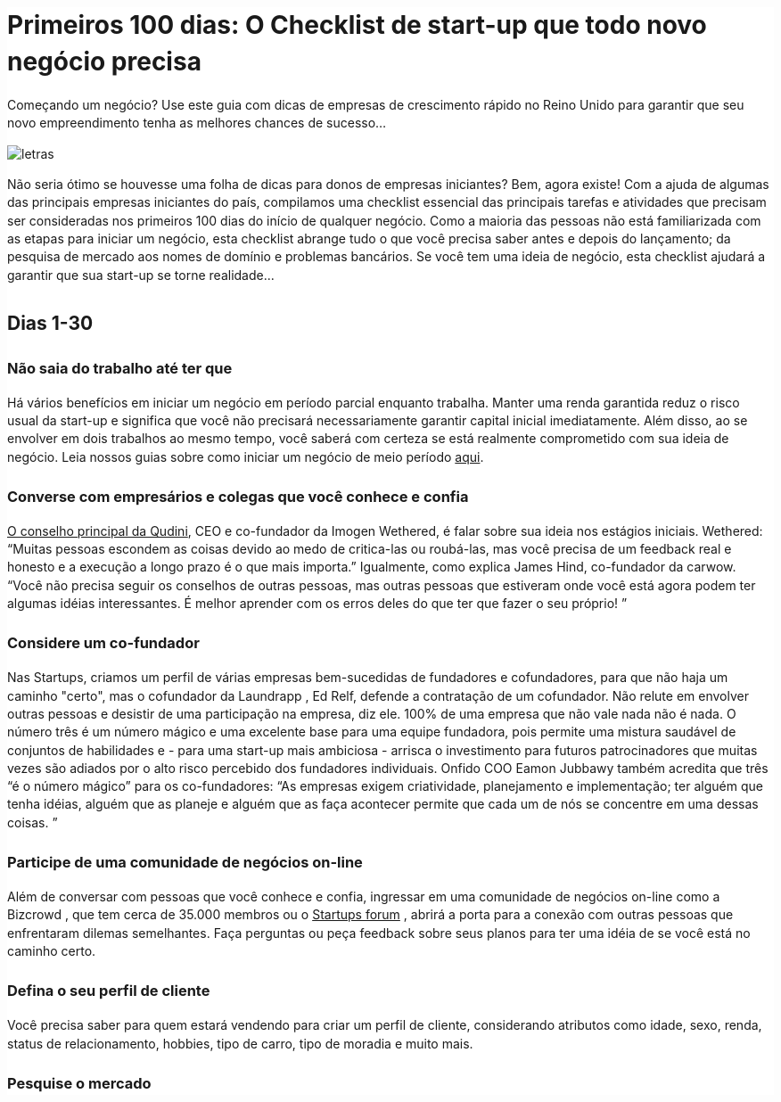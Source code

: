 # Primeiros 100 dias: O Checklist de start-up que todo novo negócio precisa

Começando um negócio? Use este guia com dicas de empresas de crescimento rápido no Reino Unido para garantir que seu novo empreendimento tenha as melhores chances de sucesso…

![letras](https://images.startups.co.uk/wp-content/uploads/2016/03/RBS-checklist-piece-480x293.jpg)

Não seria ótimo se houvesse uma folha de dicas para donos de empresas iniciantes? Bem, agora existe!
Com a ajuda de algumas das principais empresas iniciantes do país, compilamos uma checklist essencial das principais tarefas e atividades que precisam ser consideradas nos primeiros 100 dias do início de qualquer negócio.
Como a maioria das pessoas não está familiarizada com as etapas para iniciar um negócio, esta checklist abrange tudo o que você precisa saber antes e depois do lançamento; da pesquisa de mercado aos nomes de domínio e problemas bancários. Se você tem uma ideia de negócio, esta checklist ajudará a garantir que sua start-up se torne realidade...
## Dias 1-30
### Não saia do trabalho até ter que
Há vários benefícios em iniciar um negócio em período parcial enquanto trabalha. Manter uma renda garantida reduz o risco usual da start-up e significa que você não precisará necessariamente garantir capital inicial imediatamente. Além disso, ao se envolver em dois trabalhos ao mesmo tempo, você saberá com certeza se está realmente comprometido com sua ideia de negócio. Leia nossos guias sobre como iniciar um negócio de meio período [aqui](https://startups.co.uk/how-to-start-a-business-while-working/).
### Converse com empresários e colegas que você conhece e confia
[O conselho principal da Qudini](https://www.qudini.com/), CEO e co-fundador da Imogen Wethered, é falar sobre sua ideia nos estágios iniciais. Wethered: “Muitas pessoas escondem as coisas devido ao medo de critica-las ou roubá-las, mas você precisa de um feedback real e honesto e a execução a longo prazo é o que mais importa.” Igualmente, como explica James Hind, co-fundador da carwow. “Você não precisa seguir os conselhos de outras pessoas, mas outras pessoas que estiveram onde você está agora podem ter algumas idéias interessantes. É melhor aprender com os erros deles do que ter que fazer o seu próprio! ”
### Considere um co-fundador
Nas Startups, criamos um perfil de várias empresas bem-sucedidas de fundadores e cofundadores, para que não haja um caminho "certo", mas o cofundador da Laundrapp , Ed Relf, ​​defende a contratação de um cofundador. Não relute em envolver outras pessoas e desistir de uma participação na empresa, diz ele. 100% de uma empresa que não vale nada não é nada. O número três é um número mágico e uma excelente base para uma equipe fundadora, pois permite uma mistura saudável de conjuntos de habilidades e - para uma start-up mais ambiciosa - arrisca o investimento para futuros patrocinadores que muitas vezes são adiados por o alto risco percebido dos fundadores individuais. Onfido COO Eamon Jubbawy também acredita que três “é o número mágico” para os co-fundadores: “As empresas exigem criatividade, planejamento e implementação; ter alguém que tenha idéias, alguém que as planeje e alguém que as faça acontecer permite que cada um de nós se concentre em uma dessas coisas. ”
### Participe de uma comunidade de negócios on-line
Além de conversar com pessoas que você conhece e confia, ingressar em uma comunidade de negócios on-line como a Bizcrowd , que tem cerca de 35.000 membros ou o [Startups forum](https://startups.co.uk/forum/) , abrirá a porta para a conexão com outras pessoas que enfrentaram dilemas semelhantes. Faça perguntas ou peça feedback sobre seus planos para ter uma idéia de se você está no caminho certo.
### Defina o seu perfil de cliente
Você precisa saber para quem estará vendendo para criar um perfil de cliente, considerando atributos como idade, sexo, renda, status de relacionamento, hobbies, tipo de carro, tipo de moradia e muito mais.
### Pesquise o mercado
